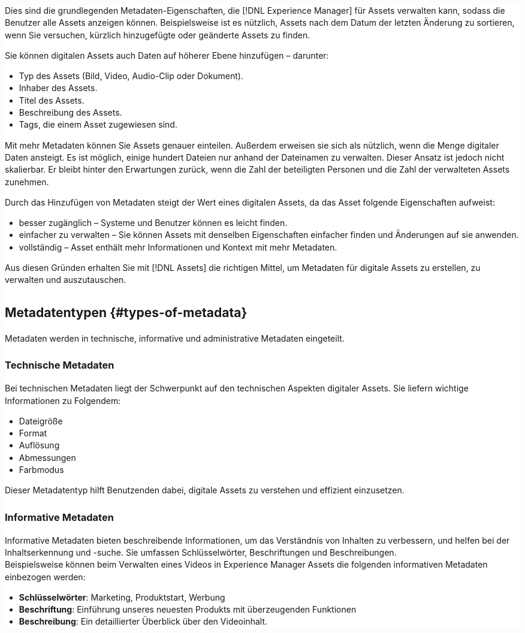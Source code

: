 Dies sind die grundlegenden Metadaten-Eigenschaften, die [!DNL Experience Manager] für Assets verwalten kann, sodass die Benutzer alle Assets anzeigen können. Beispielsweise ist es nützlich, Assets nach dem Datum der letzten Änderung zu sortieren, wenn Sie versuchen, kürzlich hinzugefügte oder geänderte Assets zu finden.

Sie können digitalen Assets auch Daten auf höherer Ebene hinzufügen – darunter:

* Typ des Assets (Bild, Video, Audio-Clip oder Dokument).
* Inhaber des Assets.
* Titel des Assets.
* Beschreibung des Assets.
* Tags, die einem Asset zugewiesen sind.

Mit mehr Metadaten können Sie Assets genauer einteilen. Außerdem erweisen sie sich als nützlich, wenn die Menge digitaler Daten ansteigt. Es ist möglich, einige hundert Dateien nur anhand der Dateinamen zu verwalten. Dieser Ansatz ist jedoch nicht skalierbar. Er bleibt hinter den Erwartungen zurück, wenn die Zahl der beteiligten Personen und die Zahl der verwalteten Assets zunehmen.

Durch das Hinzufügen von Metadaten steigt der Wert eines digitalen Assets, da das Asset folgende Eigenschaften aufweist:

* besser zugänglich – Systeme und Benutzer können es leicht finden.
* einfacher zu verwalten – Sie können Assets mit denselben Eigenschaften einfacher finden und Änderungen auf sie anwenden.
* vollständig – Asset enthält mehr Informationen und Kontext mit mehr Metadaten.

Aus diesen Gründen erhalten Sie mit [!DNL Assets] die richtigen Mittel, um Metadaten für digitale Assets zu erstellen, zu verwalten und auszutauschen.

## Metadatentypen {#types-of-metadata}

Metadaten werden in technische, informative und administrative Metadaten eingeteilt.

### Technische Metadaten

Bei technischen Metadaten liegt der Schwerpunkt auf den technischen Aspekten digitaler Assets. Sie liefern wichtige Informationen zu Folgendem:

* Dateigröße
* Format
* Auflösung
* Abmessungen
* Farbmodus

Dieser Metadatentyp hilft Benutzenden dabei, digitale Assets zu verstehen und effizient einzusetzen.

### Informative Metadaten

Informative Metadaten bieten beschreibende Informationen, um das Verständnis von Inhalten zu verbessern, und helfen bei der Inhaltserkennung und -suche. Sie umfassen Schlüsselwörter, Beschriftungen und Beschreibungen. <br>Beispielsweise können beim Verwalten eines Videos in Experience Manager Assets die folgenden informativen Metadaten einbezogen werden:

* **Schlüsselwörter**: Marketing, Produktstart, Werbung
* **Beschriftung**: Einführung unseres neuesten Produkts mit überzeugenden Funktionen
* **Beschreibung**: Ein detaillierter Überblick über den Videoinhalt.
